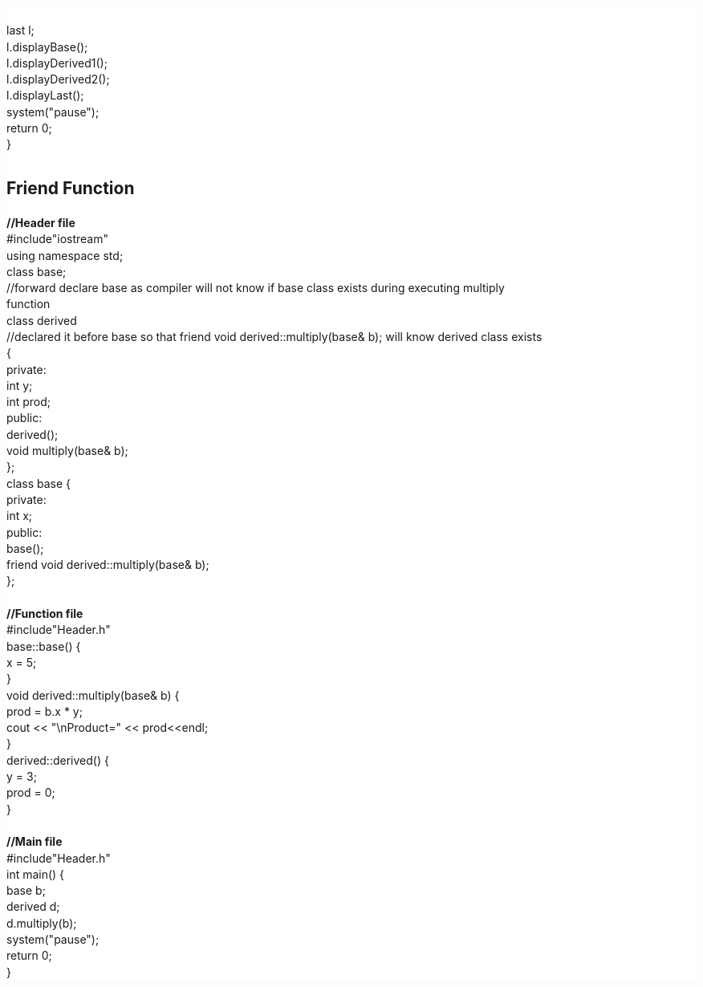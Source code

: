<br>last l;
<br>l.displayBase();
<br>l.displayDerived1();
<br>l.displayDerived2();
<br>l.displayLast();
<br>system("pause");
<br>return 0;
<br>}  

## Friend Function
<b>//Header file</b>
<br>#include"iostream"
<br>using namespace std;
<br>class base; 
<br>//forward declare base as compiler will not know if base class exists during executing multiply 
<br>function
<br>class derived
<br>//declared it before base so that friend void derived::multiply(base& b); will know derived class exists 
<br>{
<br>private:
<br>int y;
<br>int prod;
<br>public:
<br>derived();
<br>void multiply(base& b);
<br>};
<br>class base {
<br>private:
<br>int x;
<br>public:
<br>base();
<br>friend void derived::multiply(base& b);
<br>};
<br><br><b>//Function file</b>
<br>#include"Header.h"
<br>base::base() {
<br>x = 5;
<br>}
<br>void derived::multiply(base& b) {
<br>prod = b.x * y;
<br>cout << "\nProduct=" << prod<<endl;
<br>}
<br>derived::derived() {
<br>y = 3;
<br>prod = 0;
<br>}
<br><br><b>//Main file</b>
<br>#include"Header.h"
<br>int main() {
<br>base b;
<br>derived d;
<br>d.multiply(b);
<br>system("pause");
<br>return 0;
<br>}
